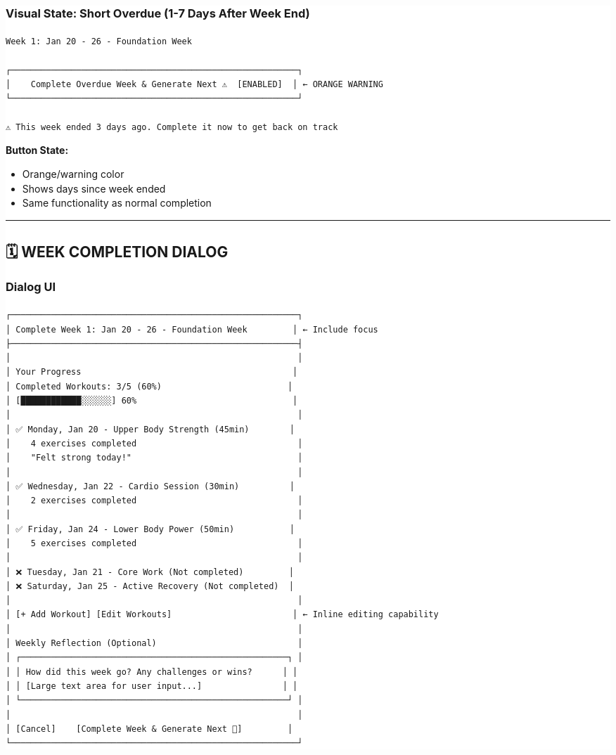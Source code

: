 ### **Visual State: Short Overdue (1-7 Days After Week End)**
```
Week 1: Jan 20 - 26 - Foundation Week

┌─────────────────────────────────────────────────────────┐
│    Complete Overdue Week & Generate Next ⚠️  [ENABLED]  │ ← ORANGE WARNING
└─────────────────────────────────────────────────────────┘

⚠️ This week ended 3 days ago. Complete it now to get back on track
```

**Button State:**
- Orange/warning color
- Shows days since week ended
- Same functionality as normal completion

---

## 🗓️ **WEEK COMPLETION DIALOG**

### **Dialog UI**
```
┌─────────────────────────────────────────────────────────┐
│ Complete Week 1: Jan 20 - 26 - Foundation Week         │ ← Include focus
├─────────────────────────────────────────────────────────┤
│                                                         │
│ Your Progress                                          │
│ Completed Workouts: 3/5 (60%)                         │
│ [████████████░░░░░░] 60%                               │
│                                                         │
│ ✅ Monday, Jan 20 - Upper Body Strength (45min)        │
│    4 exercises completed                                │
│    "Felt strong today!"                                 │
│                                                         │
│ ✅ Wednesday, Jan 22 - Cardio Session (30min)          │
│    2 exercises completed                                │
│                                                         │
│ ✅ Friday, Jan 24 - Lower Body Power (50min)           │
│    5 exercises completed                                │
│                                                         │
│ ❌ Tuesday, Jan 21 - Core Work (Not completed)         │
│ ❌ Saturday, Jan 25 - Active Recovery (Not completed)  │
│                                                         │
│ [+ Add Workout] [Edit Workouts]                        │ ← Inline editing capability
│                                                         │
│ Weekly Reflection (Optional)                            │
│ ┌─────────────────────────────────────────────────────┐ │
│ │ How did this week go? Any challenges or wins?      │ │
│ │ [Large text area for user input...]                │ │
│ └─────────────────────────────────────────────────────┘ │
│                                                         │
│ [Cancel]    [Complete Week & Generate Next 🚀]         │
└─────────────────────────────────────────────────────────┘
```
